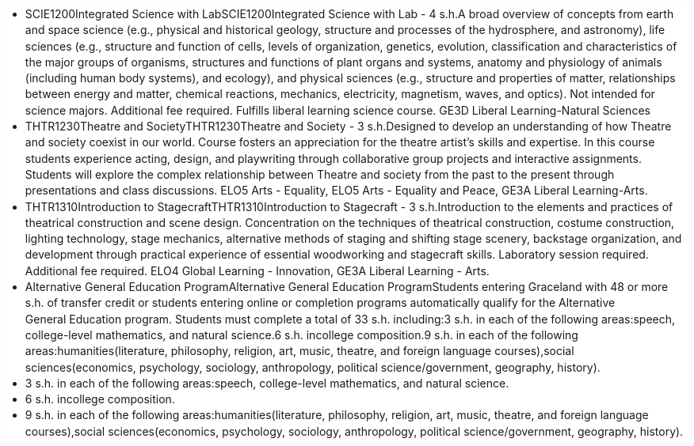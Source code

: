 - SCIE1200Integrated Science with LabSCIE1200Integrated Science with Lab  - 4 s.h.A broad overview of concepts from earth and space science (e.g., physical and historical geology, structure and processes of the hydrosphere, and astronomy), life sciences (e.g., structure and function of cells, levels of organization, genetics, evolution, classification and characteristics of the major groups of organisms, structures and functions of plant organs and systems, anatomy and physiology of animals (including human body systems), and ecology), and physical sciences (e.g., structure and properties of matter, relationships between energy and matter, chemical reactions, mechanics, electricity, magnetism, waves, and optics). Not intended for science majors. Additional fee required. Fulfills liberal learning science course. GE3D Liberal Learning-Natural Sciences
- THTR1230Theatre and SocietyTHTR1230Theatre and Society  - 3 s.h.Designed to develop an understanding of how Theatre and society coexist in our world. Course fosters an appreciation for the theatre artist’s skills and expertise.  In this course students experience acting, design, and playwriting through collaborative group projects and interactive assignments.  Students will explore the complex relationship between Theatre and society from the past to the present through presentations and class discussions. ELO5 Arts - Equality, ELO5 Arts - Equality and Peace, GE3A Liberal Learning-Arts.
- THTR1310Introduction to StagecraftTHTR1310Introduction to Stagecraft  - 3 s.h.Introduction to the elements and practices of theatrical construction and scene design. Concentration on the techniques of theatrical construction, costume construction, lighting technology, stage mechanics, alternative methods of staging and shifting stage scenery, backstage organization, and development through practical experience of essential woodworking and stagecraft skills. Laboratory session required. Additional fee required. ELO4 Global Learning - Innovation, GE3A Liberal Learning - Arts.
- Alternative General Education ProgramAlternative General Education ProgramStudents entering Graceland with 48 or more s.h. of transfer credit or students entering online or completion programs automatically qualify for the Alternative General Education program. Students must complete a total of 33 s.h. including:3 s.h. in each of the following areas:speech, college-level mathematics, and natural science.6 s.h. incollege composition.9 s.h. in each of the following areas:humanities(literature, philosophy, religion, art, music, theatre, and foreign language courses),social sciences(economics, psychology, sociology, anthropology, political science/government, geography, history).
- 3 s.h. in each of the following areas:speech, college-level mathematics, and natural science.
- 6 s.h. incollege composition.
- 9 s.h. in each of the following areas:humanities(literature, philosophy, religion, art, music, theatre, and foreign language courses),social sciences(economics, psychology, sociology, anthropology, political science/government, geography, history).